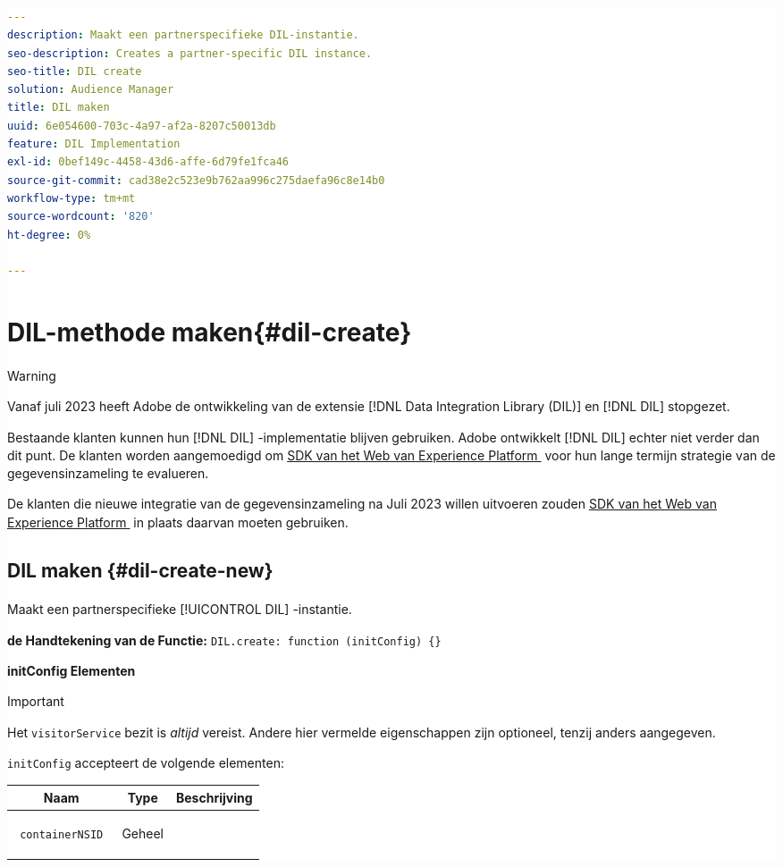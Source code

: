 ```yaml
---
description: Maakt een partnerspecifieke DIL-instantie.
seo-description: Creates a partner-specific DIL instance.
seo-title: DIL create
solution: Audience Manager
title: DIL maken
uuid: 6e054600-703c-4a97-af2a-8207c50013db
feature: DIL Implementation
exl-id: 0bef149c-4458-43d6-affe-6d79fe1fca46
source-git-commit: cad38e2c523e9b762aa996c275daefa96c8e14b0
workflow-type: tm+mt
source-wordcount: '820'
ht-degree: 0%

---
```


# DIL-methode maken{#dil-create}

>[!WARNING]
>
>Vanaf juli 2023 heeft Adobe de ontwikkeling van de extensie [!DNL Data Integration Library (DIL)] en [!DNL DIL] stopgezet.
>
>Bestaande klanten kunnen hun [!DNL DIL] -implementatie blijven gebruiken. Adobe ontwikkelt [!DNL DIL] echter niet verder dan dit punt. De klanten worden aangemoedigd om [&#x200B; SDK van het Web van Experience Platform &#x200B;](https://experienceleague.adobe.com/docs/experience-platform/edge/home.html?lang=nl-NL) voor hun lange termijn strategie van de gegevensinzameling te evalueren.
>
>De klanten die nieuwe integratie van de gegevensinzameling na Juli 2023 willen uitvoeren zouden [&#x200B; SDK van het Web van Experience Platform &#x200B;](https://experienceleague.adobe.com/docs/experience-platform/edge/home.html?lang=nl-NL) in plaats daarvan moeten gebruiken.

## DIL maken {#dil-create-new}

Maakt een partnerspecifieke [!UICONTROL DIL] -instantie.

**de Handtekening van de Functie:** `DIL.create: function (initConfig) {}`

**initConfig Elementen**



>[!IMPORTANT]
>
>Het `visitorService` bezit is *altijd* vereist. Andere hier vermelde eigenschappen zijn optioneel, tenzij anders aangegeven.

`initConfig` accepteert de volgende elementen:

<table id="table_1334973505F54B238127FED9845B16C4"> 
 <thead> 
  <tr> 
   <th colname="col1" class="entry"> Naam </th> 
   <th colname="col2" class="entry"> Type </th> 
   <th colname="col3" class="entry"> Beschrijving </th> 
  </tr> 
 </thead>
 <tbody> 
  <tr> 
   <td colname="col1"> <p> <code> containerNSID </code> </p> </td> 
   <td colname="col2"> <p>Geheel </p> </td> 